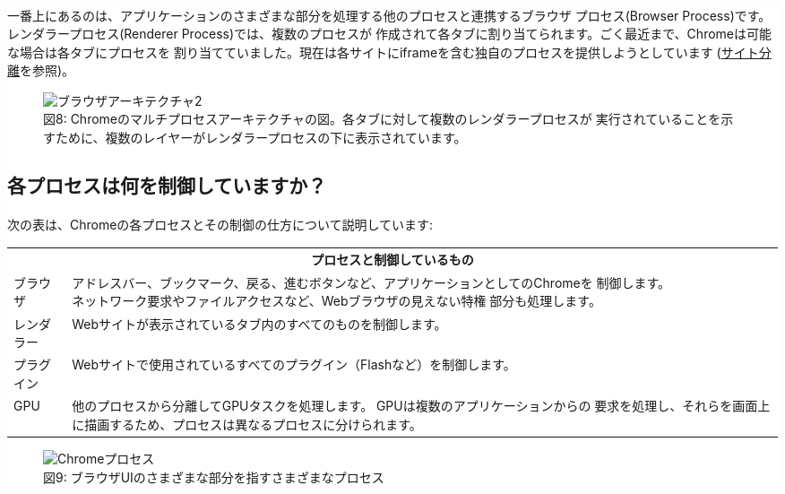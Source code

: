 一番上にあるのは、アプリケーションのさまざまな部分を処理する他のプロセスと連携するブラウザ
プロセス(Browser Process)です。レンダラープロセス(Renderer Process)では、複数のプロセスが
作成されて各タブに割り当てられます。ごく最近まで、Chromeは可能な場合は各タブにプロセスを
割り当てていました。現在は各サイトにiframeを含む独自のプロセスを提供しようとしています 
([サイト分離](#site-isolation)を参照)。

<figure>
  <img src="/web/updates/images/inside-browser/part1/browser-arch2.png" alt="ブラウザアーキテクチャ2">
  <figcaption>
   図8: Chromeのマルチプロセスアーキテクチャの図。各タブに対して複数のレンダラープロセスが
   実行されていることを示すために、複数のレイヤーがレンダラープロセスの下に表示されています。
  </figcaption>
</figure>

## 各プロセスは何を制御していますか？

次の表は、Chromeの各プロセスとその制御の仕方について説明しています:

<table class="responsive">
  <tr>
    <th colspan="2">プロセスと制御しているもの</th>
  </tr>
  <tr>
    <td>ブラウザ</td>
    <td>
      アドレスバー、ブックマーク、戻る、進むボタンなど、アプリケーションとしてのChromeを
      制御します。<br>ネットワーク要求やファイルアクセスなど、Webブラウザの見えない特権
      部分も処理します。
    </td>
  </tr>
  <tr>
    <td>レンダラー</td>
    <td>Webサイトが表示されているタブ内のすべてのものを制御します。</td>
  </tr>
  <tr>
    <td>プラグイン</td>
    <td>Webサイトで使用されているすべてのプラグイン（Flashなど）を制御します。</td>
  </tr>
  <tr>
    <td>GPU</td>
    <td>
      他のプロセスから分離してGPUタスクを処理します。 GPUは複数のアプリケーションからの
      要求を処理し、それらを画面上に描画するため、プロセスは異なるプロセスに分けられます。
    </td>
  </tr>
</table>

<figure>
  <img src="/web/updates/images/inside-browser/part1/browserui.png" alt="Chromeプロセス">
  <figcaption>
   図9: ブラウザUIのさまざまな部分を指すさまざまなプロセス
  </figcaption>
</figure>
